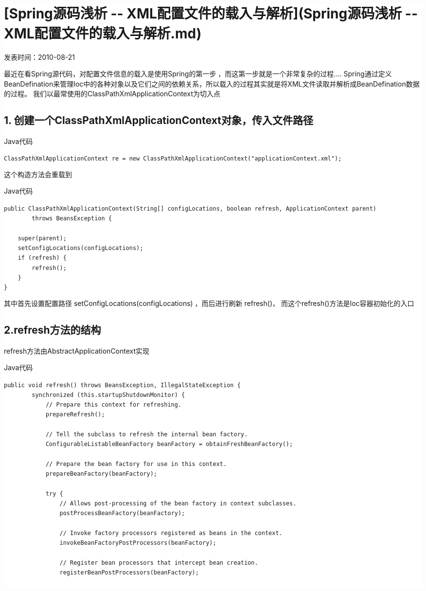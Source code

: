 #  [Spring源码浅析 -- XML配置文件的载入与解析](Spring源码浅析 -- XML配置文件的载入与解析.md)

发表时间：2010-08-21  

最近在看Spring源代码，对配置文件信息的载入是使用Spring的第一步 ，而这第一步就是一个非常复杂的过程.... 
Spring通过定义BeanDefination来管理Ioc中的各种对象以及它们之间的依赖关系，所以载入的过程其实就是将XML文件读取并解析成BeanDefination数据的过程。
我们以最常使用的ClassPathXmlApplicationContext为切入点 

## **1. 创建一个ClassPathXmlApplicationContext对象，传入文件路径**

  

Java代码  

```
ClassPathXmlApplicationContext re = new ClassPathXmlApplicationContext("applicationContext.xml");
```

这个构造方法会重载到

Java代码  

```
public ClassPathXmlApplicationContext(String[] configLocations, boolean refresh, ApplicationContext parent)  
        throws BeansException {  
  
    super(parent);  
    setConfigLocations(configLocations);  
    if (refresh) {  
        refresh();  
    }  
}  
```

 

其中首先设置配置路径 setConfigLocations(configLocations)  ，而后进行刷新 refresh()， 而这个refresh()方法是Ioc容器初始化的入口

## **2.refresh方法的结构**

 refresh方法由AbstractApplicationContext实现

Java代码  

```
public void refresh() throws BeansException, IllegalStateException {  
        synchronized (this.startupShutdownMonitor) {  
            // Prepare this context for refreshing.  
            prepareRefresh();  
  
            // Tell the subclass to refresh the internal bean factory.  
            ConfigurableListableBeanFactory beanFactory = obtainFreshBeanFactory();  
  
            // Prepare the bean factory for use in this context.  
            prepareBeanFactory(beanFactory);  
  
            try {  
                // Allows post-processing of the bean factory in context subclasses.  
                postProcessBeanFactory(beanFactory);  
  
                // Invoke factory processors registered as beans in the context.  
                invokeBeanFactoryPostProcessors(beanFactory);  
  
                // Register bean processors that intercept bean creation.  
                registerBeanPostProcessors(beanFactory);  
  
```
